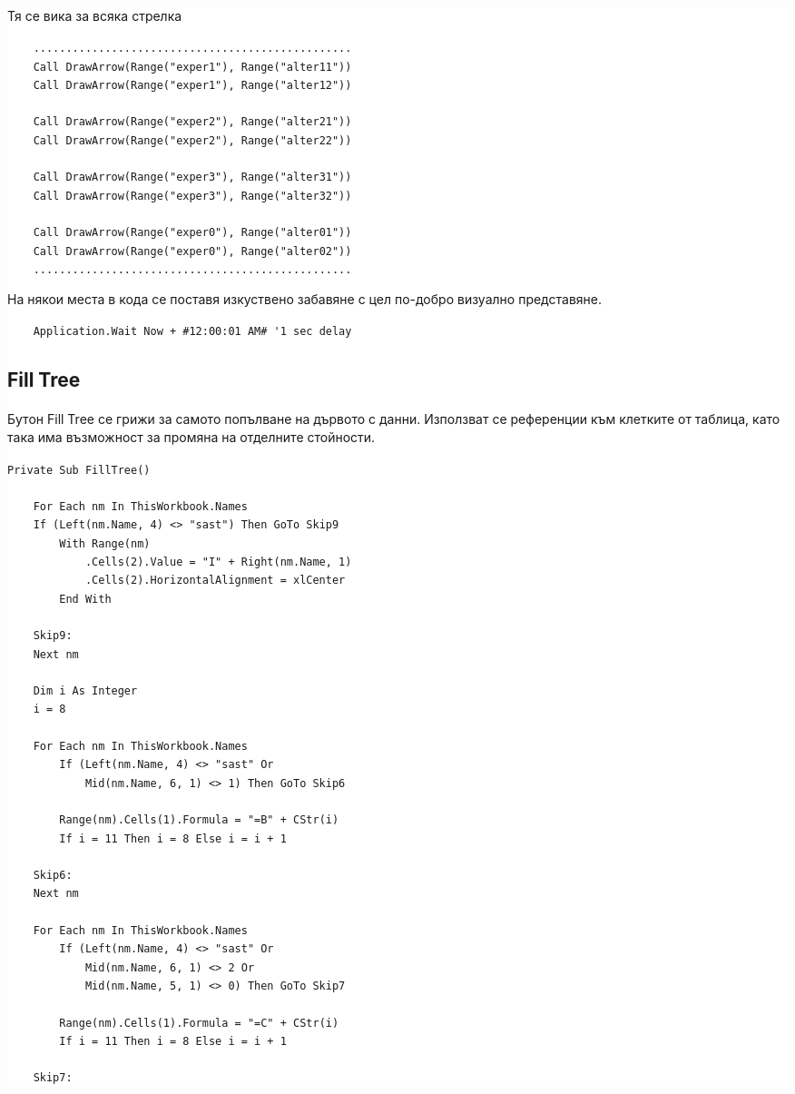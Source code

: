 Тя се вика за всяка стрелка

```vba
    .................................................
    Call DrawArrow(Range("exper1"), Range("alter11"))
    Call DrawArrow(Range("exper1"), Range("alter12"))
    
    Call DrawArrow(Range("exper2"), Range("alter21"))
    Call DrawArrow(Range("exper2"), Range("alter22"))
    
    Call DrawArrow(Range("exper3"), Range("alter31"))
    Call DrawArrow(Range("exper3"), Range("alter32"))
    
    Call DrawArrow(Range("exper0"), Range("alter01"))
    Call DrawArrow(Range("exper0"), Range("alter02"))
    .................................................
```

На някои места в кода се поставя изкуствено забавяне с цел по-добро
визуално представяне.

```vba
    Application.Wait Now + #12:00:01 AM# '1 sec delay
```

## Fill Tree

Бутон Fill Tree се грижи за самото попълване на дървото с данни.
Използват се референции към клетките от таблица, като така има
възможност за промяна на отделните стойности.

```vba
Private Sub FillTree()
       
    For Each nm In ThisWorkbook.Names
    If (Left(nm.Name, 4) <> "sast") Then GoTo Skip9
        With Range(nm)
            .Cells(2).Value = "I" + Right(nm.Name, 1)
            .Cells(2).HorizontalAlignment = xlCenter
        End With

    Skip9:
    Next nm

    Dim i As Integer
    i = 8
    
    For Each nm In ThisWorkbook.Names
        If (Left(nm.Name, 4) <> "sast" Or 
            Mid(nm.Name, 6, 1) <> 1) Then GoTo Skip6
            
        Range(nm).Cells(1).Formula = "=B" + CStr(i)
        If i = 11 Then i = 8 Else i = i + 1
            
    Skip6:
    Next nm
    
    For Each nm In ThisWorkbook.Names
        If (Left(nm.Name, 4) <> "sast" Or 
            Mid(nm.Name, 6, 1) <> 2 Or 
            Mid(nm.Name, 5, 1) <> 0) Then GoTo Skip7
            
        Range(nm).Cells(1).Formula = "=C" + CStr(i)
        If i = 11 Then i = 8 Else i = i + 1
        
    Skip7:
```